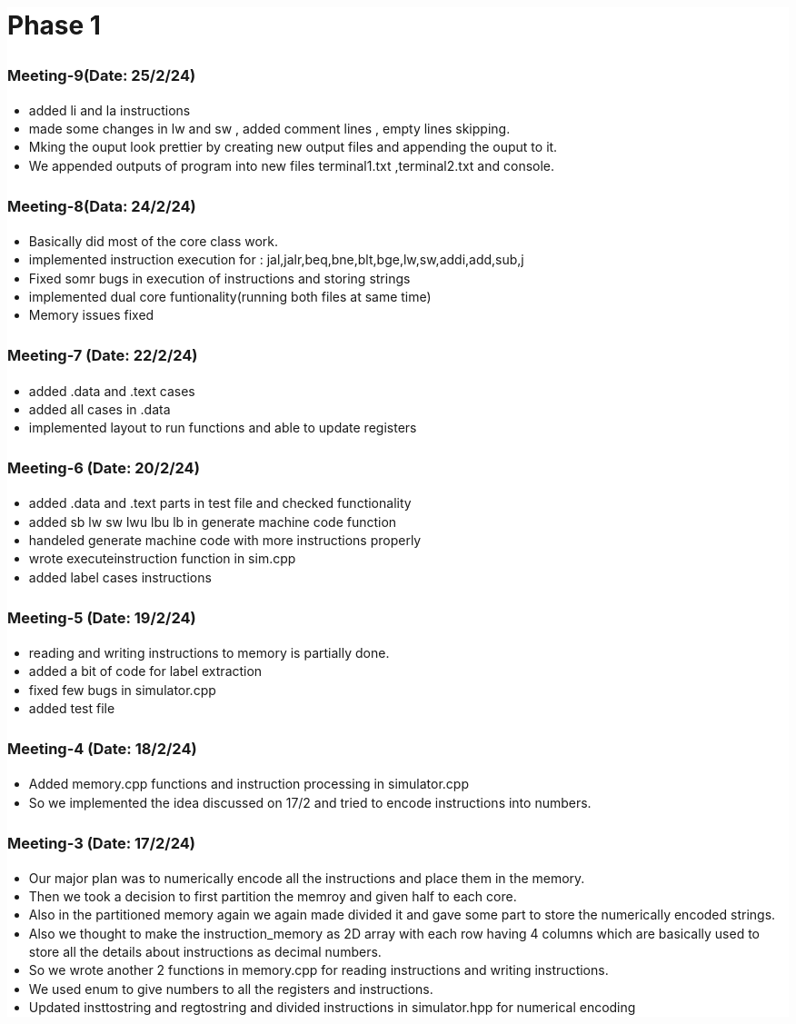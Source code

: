# Phase 1
  
### Meeting-9(Date: 25/2/24)

- added li and la instructions
- made some changes in lw and sw , added comment lines , empty lines skipping.
- Mking the ouput look prettier by creating new output files and appending the ouput to it.
- We appended outputs of program into new files terminal1.txt ,terminal2.txt and console.
  
### Meeting-8(Data: 24/2/24)

- Basically did most of the core class work.
- implemented instruction execution for : jal,jalr,beq,bne,blt,bge,lw,sw,addi,add,sub,j
- Fixed somr bugs in execution of instructions and storing strings
- implemented dual core funtionality(running both files at same time)
- Memory issues fixed

### Meeting-7 (Date: 22/2/24)

- added .data and .text cases
- added all cases in .data
- implemented layout to run functions and able to update registers

### Meeting-6 (Date: 20/2/24)

- added .data and .text parts in test file and checked functionality
- added sb lw sw lwu lbu lb in generate machine code function
- handeled generate machine code with more instructions properly
- wrote executeinstruction function in sim.cpp
- added label cases instructions

### Meeting-5 (Date: 19/2/24)

- reading and writing instructions to memory is partially done.
- added a bit of code for label extraction
- fixed few bugs in simulator.cpp
- added test file

### Meeting-4 (Date: 18/2/24)

- Added memory.cpp functions and instruction processing in simulator.cpp
- So we implemented the idea discussed on 17/2 and tried to encode instructions into numbers.

### Meeting-3 (Date: 17/2/24)

- Our major plan was to numerically encode all the instructions and place them in the memory.
- Then we took a decision to first partition the memroy and given half to each core.
- Also in the partitioned memory again we again made divided it and gave some part to store the numerically encoded strings.
- Also we thought to make the instruction_memory as 2D array with each row having 4 columns which are basically used to store all the details about instructions as decimal numbers.
- So we wrote another 2 functions in memory.cpp for reading instructions and writing instructions.
- We used enum to give numbers to all the registers and instructions.
- Updated insttostring and regtostring and divided instructions in simulator.hpp for numerical encoding
